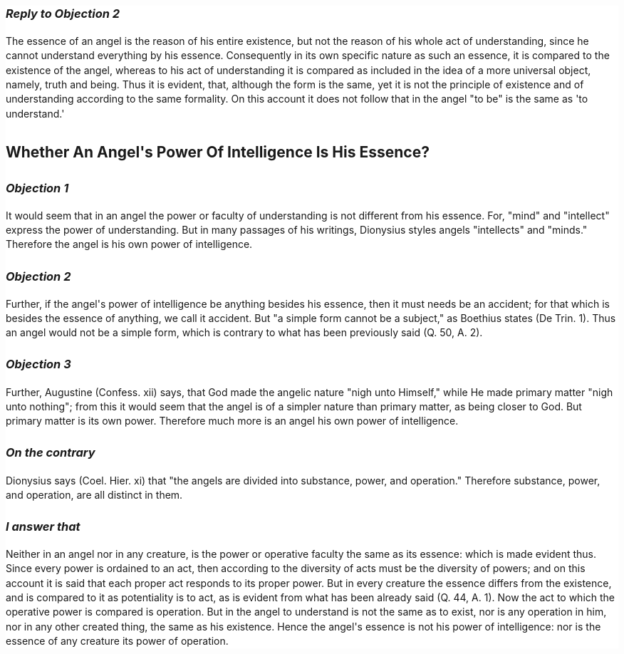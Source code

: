 ### *Reply to Objection 2*
The essence of an angel is the reason of his entire
existence, but not the reason of his whole act of understanding,
since he cannot understand everything by his essence. Consequently
in its own specific nature as such an essence, it is compared to the
existence of the angel, whereas to his act of understanding it is
compared as included in the idea of a more universal object, namely,
truth and being. Thus it is evident, that, although the form is the
same, yet it is not the principle of existence and of understanding
according to the same formality. On this account it does not follow
that in the angel "to be" is the same as 'to understand.'

## Whether An Angel's Power Of Intelligence Is His Essence?

### *Objection 1*
It would seem that in an angel the power or faculty of
understanding is not different from his essence. For, "mind" and
"intellect" express the power of understanding. But in many passages
of his writings, Dionysius styles angels "intellects" and "minds."
Therefore the angel is his own power of intelligence.

### *Objection 2*
Further, if the angel's power of intelligence be anything
besides his essence, then it must needs be an accident; for that which
is besides the essence of anything, we call it accident. But "a simple
form cannot be a subject," as Boethius states (De Trin. 1). Thus an
angel would not be a simple form, which is contrary to what has been
previously said (Q. 50, A. 2).

### *Objection 3*
Further, Augustine (Confess. xii) says, that God made the
angelic nature "nigh unto Himself," while He made primary matter "nigh
unto nothing"; from this it would seem that the angel is of a simpler
nature than primary matter, as being closer to God. But primary matter
is its own power. Therefore much more is an angel his own power of
intelligence.

### *On the contrary*
Dionysius says (Coel. Hier. xi) that "the angels
are divided into substance, power, and operation." Therefore
substance, power, and operation, are all distinct in them.

### *I answer that*
Neither in an angel nor in any creature, is the power
or operative faculty the same as its essence: which is made evident
thus. Since every power is ordained to an act, then according to the
diversity of acts must be the diversity of powers; and on this account
it is said that each proper act responds to its proper power. But in
every creature the essence differs from the existence, and is compared
to it as potentiality is to act, as is evident from what has been
already said (Q. 44, A. 1). Now the act to which the operative
power is compared is operation. But in the angel to understand is not
the same as to exist, nor is any operation in him, nor in any other
created thing, the same as his existence. Hence the angel's essence is
not his power of intelligence: nor is the essence of any creature its
power of operation.
